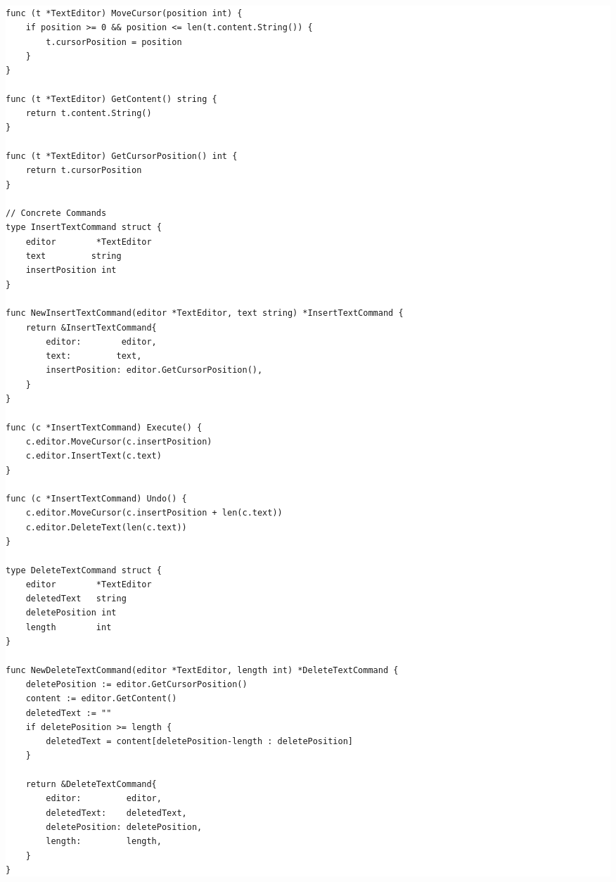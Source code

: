     func (t *TextEditor) MoveCursor(position int) {
        if position >= 0 && position <= len(t.content.String()) {
            t.cursorPosition = position
        }
    }

    func (t *TextEditor) GetContent() string {
        return t.content.String()
    }

    func (t *TextEditor) GetCursorPosition() int {
        return t.cursorPosition
    }

    // Concrete Commands
    type InsertTextCommand struct {
        editor        *TextEditor
        text         string
        insertPosition int
    }

    func NewInsertTextCommand(editor *TextEditor, text string) *InsertTextCommand {
        return &InsertTextCommand{
            editor:        editor,
            text:         text,
            insertPosition: editor.GetCursorPosition(),
        }
    }

    func (c *InsertTextCommand) Execute() {
        c.editor.MoveCursor(c.insertPosition)
        c.editor.InsertText(c.text)
    }

    func (c *InsertTextCommand) Undo() {
        c.editor.MoveCursor(c.insertPosition + len(c.text))
        c.editor.DeleteText(len(c.text))
    }

    type DeleteTextCommand struct {
        editor        *TextEditor
        deletedText   string
        deletePosition int
        length        int
    }

    func NewDeleteTextCommand(editor *TextEditor, length int) *DeleteTextCommand {
        deletePosition := editor.GetCursorPosition()
        content := editor.GetContent()
        deletedText := ""
        if deletePosition >= length {
            deletedText = content[deletePosition-length : deletePosition]
        }

        return &DeleteTextCommand{
            editor:         editor,
            deletedText:    deletedText,
            deletePosition: deletePosition,
            length:         length,
        }
    }
